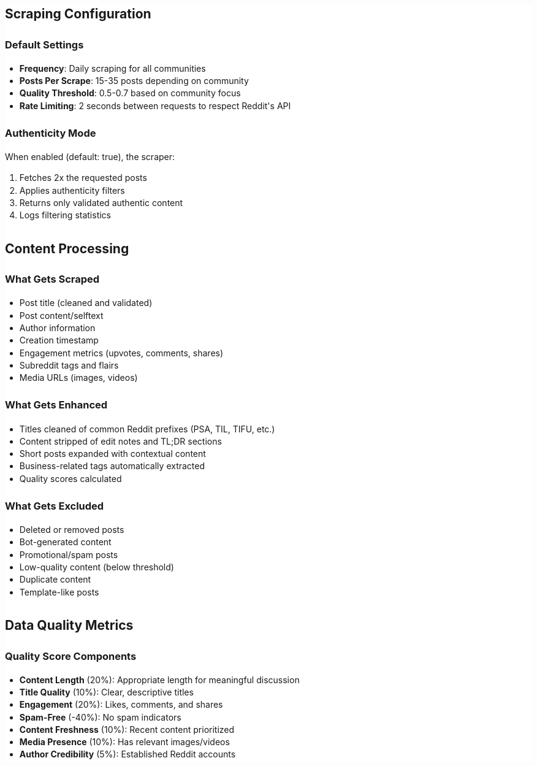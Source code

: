## Scraping Configuration

### Default Settings
- **Frequency**: Daily scraping for all communities
- **Posts Per Scrape**: 15-35 posts depending on community
- **Quality Threshold**: 0.5-0.7 based on community focus
- **Rate Limiting**: 2 seconds between requests to respect Reddit's API

### Authenticity Mode
When enabled (default: true), the scraper:
1. Fetches 2x the requested posts
2. Applies authenticity filters
3. Returns only validated authentic content
4. Logs filtering statistics

## Content Processing

### What Gets Scraped
- Post title (cleaned and validated)
- Post content/selftext
- Author information
- Creation timestamp
- Engagement metrics (upvotes, comments, shares)
- Subreddit tags and flairs
- Media URLs (images, videos)

### What Gets Enhanced
- Titles cleaned of common Reddit prefixes (PSA, TIL, TIFU, etc.)
- Content stripped of edit notes and TL;DR sections
- Short posts expanded with contextual content
- Business-related tags automatically extracted
- Quality scores calculated

### What Gets Excluded
- Deleted or removed posts
- Bot-generated content
- Promotional/spam posts
- Low-quality content (below threshold)
- Duplicate content
- Template-like posts

## Data Quality Metrics

### Quality Score Components
- **Content Length** (20%): Appropriate length for meaningful discussion
- **Title Quality** (10%): Clear, descriptive titles
- **Engagement** (20%): Likes, comments, and shares
- **Spam-Free** (-40%): No spam indicators
- **Content Freshness** (10%): Recent content prioritized
- **Media Presence** (10%): Has relevant images/videos
- **Author Credibility** (5%): Established Reddit accounts
